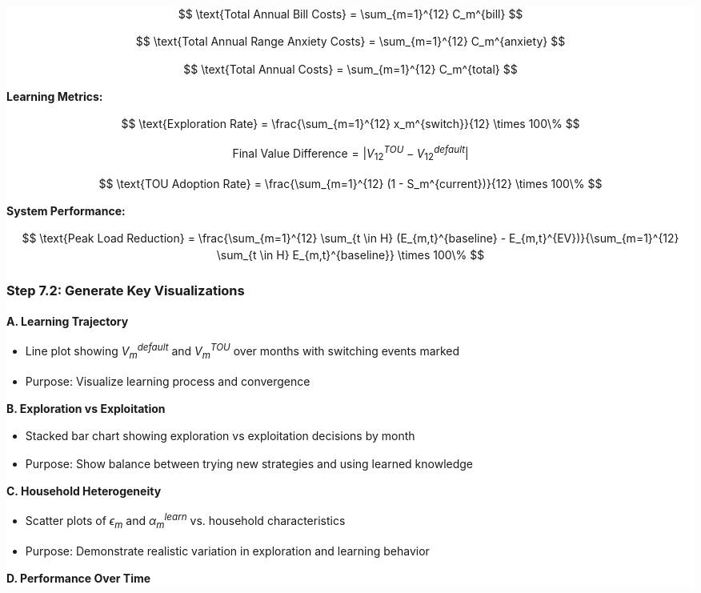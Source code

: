 $$
\text{Total Annual Bill Costs} = \sum_{m=1}^{12} C_m^{bill}
$$

$$
\text{Total Annual Range Anxiety Costs} = \sum_{m=1}^{12} C_m^{anxiety}
$$

$$
\text{Total Annual Costs} = \sum_{m=1}^{12} C_m^{total}
$$

**Learning Metrics:**

$$
\text{Exploration Rate} = \frac{\sum_{m=1}^{12} x_m^{switch}}{12} \times 100\%
$$

$$
\text{Final Value Difference} = |V_{12}^{TOU} - V_{12}^{default}|
$$

$$
\text{TOU Adoption Rate} = \frac{\sum_{m=1}^{12} (1 - S_m^{current})}{12} \times 100\%
$$

**System Performance:**

$$
\text{Peak Load Reduction} = \frac{\sum_{m=1}^{12} \sum_{t \in H} (E_{m,t}^{baseline} - E_{m,t}^{EV})}{\sum_{m=1}^{12} \sum_{t \in H} E_{m,t}^{baseline}} \times 100\%
$$

### Step 7.2: Generate Key Visualizations

**A. Learning Trajectory**

- Line plot showing $V_m^{default}$ and $V_m^{TOU}$ over months with
  switching events marked

- Purpose: Visualize learning process and convergence

**B. Exploration vs Exploitation**

- Stacked bar chart showing exploration vs exploitation decisions by
  month

- Purpose: Show balance between trying new strategies and using learned
  knowledge

**C. Household Heterogeneity**

- Scatter plots of $\epsilon_m$ and $\alpha_m^{learn}$ vs. household
  characteristics

- Purpose: Demonstrate realistic variation in exploration and learning
  behavior

**D. Performance Over Time**
